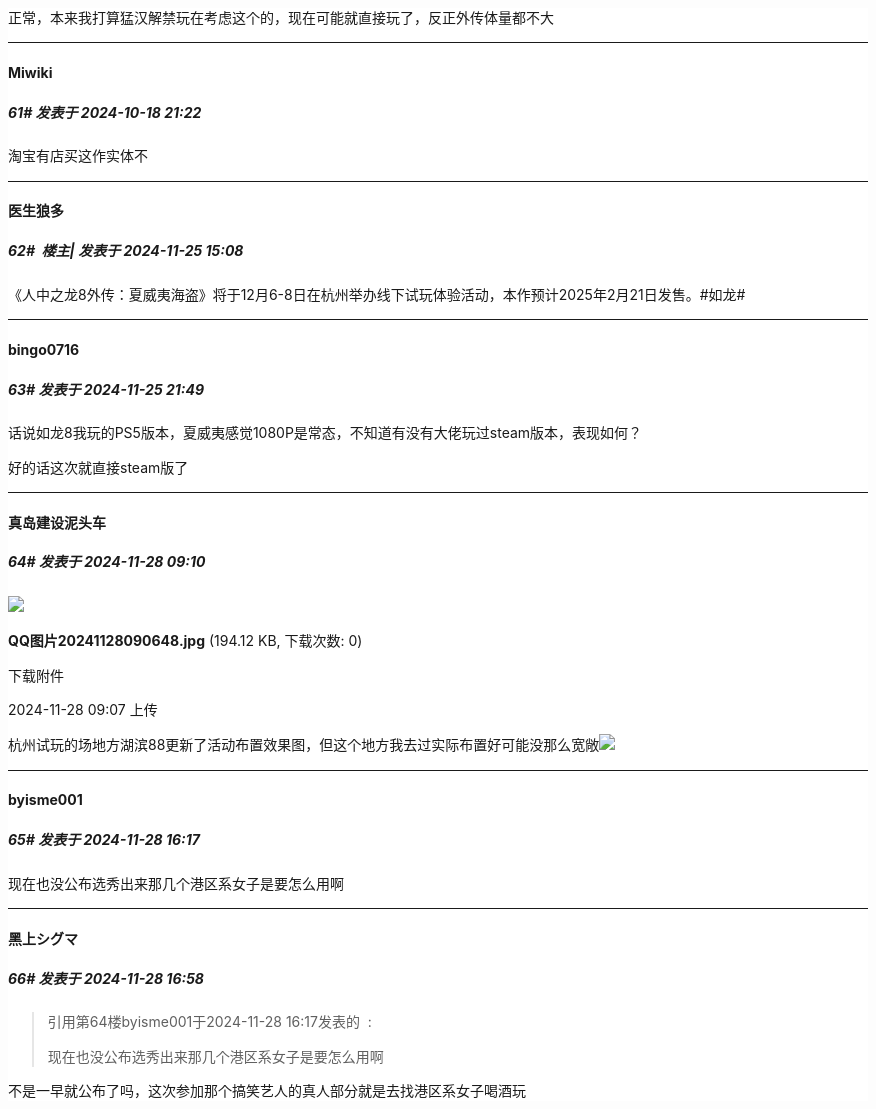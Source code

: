 正常，本来我打算猛汉解禁玩在考虑这个的，现在可能就直接玩了，反正外传体量都不大

*****

####  Miwiki  
##### 61#       发表于 2024-10-18 21:22

淘宝有店买这作实体不

*****

####  医生狼多  
##### 62#         楼主| 发表于 2024-11-25 15:08

《人中之龙8外传：夏威夷海盗》将于12月6-8日在杭州举办线下试玩体验活动，本作预计2025年2月21日发售。#如龙# ​​​

*****

####  bingo0716  
##### 63#       发表于 2024-11-25 21:49

话说如龙8我玩的PS5版本，夏威夷感觉1080P是常态，不知道有没有大佬玩过steam版本，表现如何？

好的话这次就直接steam版了

*****

####  真岛建设泥头车  
##### 64#       发表于 2024-11-28 09:10

<img src="https://img.saraba1st.com/forum/202411/28/090706uraqrruquqfbwuta.jpg" referrerpolicy="no-referrer">

<strong>QQ图片20241128090648.jpg</strong> (194.12 KB, 下载次数: 0)

下载附件

2024-11-28 09:07 上传

杭州试玩的场地方湖滨88更新了活动布置效果图，但这个地方我去过实际布置好可能没那么宽敞<img src="https://static.saraba1st.com/image/smiley/face2017/048.png" referrerpolicy="no-referrer">

*****

####  byisme001  
##### 65#       发表于 2024-11-28 16:17

现在也没公布选秀出来那几个港区系女子是要怎么用啊

*****

####  黑上シグマ  
##### 66#       发表于 2024-11-28 16:58

<blockquote>引用第64楼byisme001于2024-11-28 16:17发表的  :

现在也没公布选秀出来那几个港区系女子是要怎么用啊</blockquote>
不是一早就公布了吗，这次参加那个搞笑艺人的真人部分就是去找港区系女子喝酒玩
